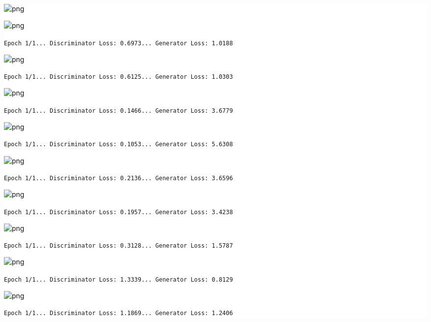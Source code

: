 
![png](output_25_481.png)



![png](output_25_482.png)


    Epoch 1/1... Discriminator Loss: 0.6973... Generator Loss: 1.0188
    


![png](output_25_484.png)


    Epoch 1/1... Discriminator Loss: 0.6125... Generator Loss: 1.0303
    


![png](output_25_486.png)


    Epoch 1/1... Discriminator Loss: 0.1466... Generator Loss: 3.6779
    


![png](output_25_488.png)


    Epoch 1/1... Discriminator Loss: 0.1053... Generator Loss: 5.6308
    


![png](output_25_490.png)


    Epoch 1/1... Discriminator Loss: 0.2136... Generator Loss: 3.6596
    


![png](output_25_492.png)


    Epoch 1/1... Discriminator Loss: 0.1957... Generator Loss: 3.4238
    


![png](output_25_494.png)


    Epoch 1/1... Discriminator Loss: 0.3128... Generator Loss: 1.5787
    


![png](output_25_496.png)


    Epoch 1/1... Discriminator Loss: 1.3339... Generator Loss: 0.8129
    


![png](output_25_498.png)


    Epoch 1/1... Discriminator Loss: 1.1869... Generator Loss: 1.2406
    